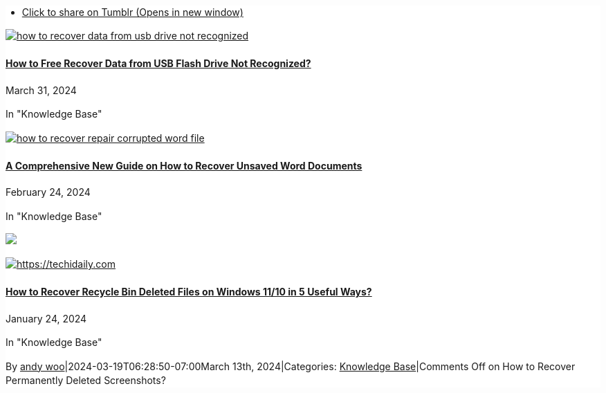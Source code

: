 * [Click to share on Tumblr (Opens in new window)](https://www.ifind-recovery.com/how-to/how-to-recover-permanently-deleted-screenshots-on-windows-and-macos-in-5-ways/?share=tumblr&nb=1 "Click to share on Tumblr")

[![how to recover data from usb drive not recognized](https://i0.wp.com/www.ifind-recovery.com/wp-content/uploads/2024/03/How_to_Free_Recover_Data_from_USB_Flash_Drive_Not_Recognized.png?fit=739%2C415&ssl=1&resize=350%2C200)](https://www.ifind-recovery.com/how-to/how-to-free-recover-data-from-usb-flash-drive-not-recognized/ "How to Free Recover Data from USB Flash Drive Not Recognized?")

#### [How to Free Recover Data from USB Flash Drive Not Recognized?](https://www.ifind-recovery.com/how-to/how-to-free-recover-data-from-usb-flash-drive-not-recognized/ "How to Free Recover Data from USB Flash Drive Not Recognized?")

March 31, 2024

In "Knowledge Base"

[![how to recover repair corrupted word file](https://i0.wp.com/www.ifind-recovery.com/wp-content/uploads/2019/03/how-to-recover-repair-corrupted-word-file.jpg?fit=1200%2C781&ssl=1&resize=350%2C200)](https://www.ifind-recovery.com/how-to/a-comprehensive-new-guide-on-how-to-recover-unsaved-word-documents/ "A Comprehensive New Guide on How to Recover Unsaved Word Documents")

#### [A Comprehensive New Guide on How to Recover Unsaved Word Documents](https://www.ifind-recovery.com/how-to/a-comprehensive-new-guide-on-how-to-recover-unsaved-word-documents/ "A Comprehensive New Guide on How to Recover Unsaved Word Documents")

February 24, 2024

In "Knowledge Base"

[![](https://i0.wp.com/www.ifind-recovery.com/wp-content/uploads/2024/01/How_to_Recover_Recycle_Bin_Deleted_Files.png?fit=1000%2C600&ssl=1&resize=350%2C200)](https://www.ifind-recovery.com/how-to/how-to-recover-recycle-bin-deleted-files-on-windows-11-10-in-5-useful-ways/ "How to Recover Recycle Bin Deleted Files on Windows 11/10 in 5 Useful Ways?")


<a href="https://appsumo.8odi.net/c/5597632/2144287/7443" target="_top" id="2144287">
  <img src="//a.impactradius-go.com/display-ad/7443-2144287" border="0" alt="https://techidaily.com" width="600" height="90"/>
</a>
<img height="0" width="0" src="https://appsumo.8odi.net/i/5597632/2144287/7443" style="position:absolute;visibility:hidden;" border="0" />


#### [How to Recover Recycle Bin Deleted Files on Windows 11/10 in 5 Useful Ways?](https://www.ifind-recovery.com/how-to/how-to-recover-recycle-bin-deleted-files-on-windows-11-10-in-5-useful-ways/ "How to Recover Recycle Bin Deleted Files on Windows 11/10 in 5 Useful Ways?")

January 24, 2024

In "Knowledge Base"

By [andy woo](https://www.ifind-recovery.com/author/andywoo/ "Posts by andy woo")|2024-03-19T06:28:50-07:00March 13th, 2024|Categories: [Knowledge Base](https://www.ifind-recovery.com/category/how-to/)|Comments Off on How to Recover Permanently Deleted Screenshots?
